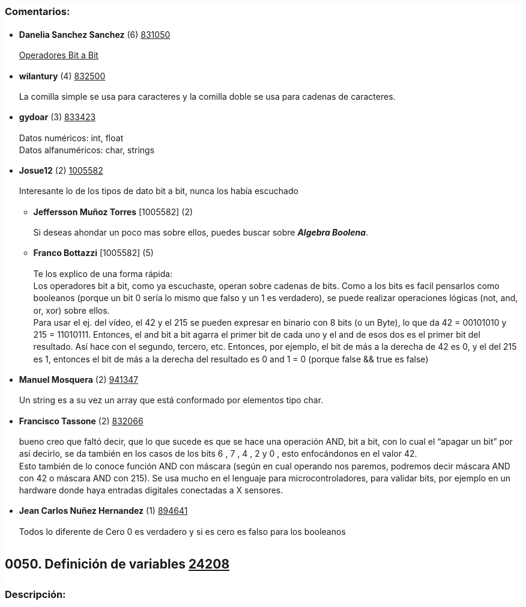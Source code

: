 
### Comentarios:

* **Danelia Sanchez Sanchez** (6) [831050](https://platzi.com/comentario/831050/) 

	[Operadores Bit a Bit](https://www.programiz.com/c-programming/bitwise-operators)

* **wilantury** (4) [832500](https://platzi.com/comentario/832500/) 

	La comilla simple se usa para caracteres y la comilla doble se usa para cadenas de caracteres.

* **gydoar** (3) [833423](https://platzi.com/comentario/833423/) 

	Datos numéricos: int, float  
	Datos alfanuméricos: char, strings

* **Josue12** (2) [1005582](https://platzi.com/comentario/1005582/) 

	Interesante lo de los tipos de dato bit a bit, nunca los había escuchado

	* **Jeffersson Muñoz Torres** [1005582] (2)

		Si deseas ahondar un poco mas sobre ellos, puedes buscar sobre **_Algebra Boolena_**.

	* **Franco Bottazzi** [1005582] (5)

		Te los explico de una forma rápida:  
		Los operadores bit a bit, como ya escuchaste, operan sobre cadenas de bits. Como a los bits es facil pensarlos como booleanos (porque un bit 0 sería lo mismo que falso y un 1 es verdadero), se puede realizar operaciones lógicas (not, and, or, xor) sobre ellos.  
		Para usar el ej. del vídeo, el 42 y el 215 se pueden expresar en binario con 8 bits (o un Byte), lo que da 42 = 00101010 y 215 = 11010111. Entonces, el and bit a bit agarra el primer bit de cada uno y el and de esos dos es el primer bit del resultado. Así hace con el segundo, tercero, etc. Entonces, por ejemplo, el bit de más a la derecha de 42 es 0, y el del 215 es 1, entonces el bit de más a la derecha del resultado es 0 and 1 = 0 (porque false && true es false)

* **Manuel Mosquera** (2) [941347](https://platzi.com/comentario/941347/) 

	Un string es a su vez un array que está conformado por elementos tipo char.

* **Francisco Tassone** (2) [832066](https://platzi.com/comentario/832066/) 

	bueno creo que faltó decir, que lo que sucede es que se hace una operación AND, bit a bit, con lo cual el “apagar un bit” por así decirlo, se da también en los casos de los bits 6 , 7 , 4 , 2 y 0 , esto enfocándonos en el valor 42.  
	Esto también de lo conoce función AND con máscara (según en cual operando nos paremos, podremos decir máscara AND con 42 o máscara AND con 215). Se usa mucho en el lenguaje para microcontroladores, para validar bits, por ejemplo en un hardware donde haya entradas digitales conectadas a X sensores.

* **Jean Carlos Nuñez Hernandez** (1) [894641](https://platzi.com/comentario/894641/) 

	Todos lo diferente de Cero 0 es verdadero y si es cero es falso para los booleanos

## 0050. Definición de variables [24208](https://platzi.com/clases/1740-lenguaje-c/24208-definicion-de-variables/)

### Descripción:
